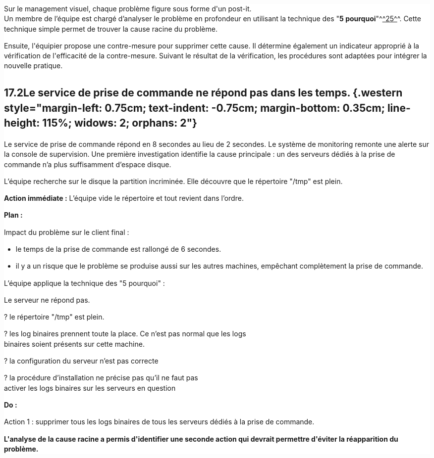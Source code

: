 Sur le management visuel, chaque problème figure sous forme d'un
post-it. \
Un membre de l’équipe est chargé d’analyser le problème en profondeur en
utilisant la technique des "**5 pourquoi**"^[^25^](#sdfootnote25sym)^.
Cette technique simple permet de trouver la cause racine du problème.

Ensuite, l'équipier propose une contre-mesure pour supprimer cette
cause. Il détermine également un indicateur approprié à la vérification
de l'efficacité de la contre-mesure. Suivant le résultat de la
vérification, les procédures sont adaptées pour intégrer la nouvelle
pratique.

17.2Le service de prise de commande ne répond pas dans les temps. {.western style="margin-left: 0.75cm; text-indent: -0.75cm; margin-bottom: 0.35cm; line-height: 115%; widows: 2; orphans: 2"}
-----------------------------------------------------------------

Le service de prise de commande répond en 8 secondes au lieu de 2
secondes. Le système de monitoring remonte une alerte sur la console de
supervision. Une première investigation identifie la cause principale :
un des serveurs dédiés à la prise de commande n’a plus suffisamment
d’espace disque.

L’équipe recherche sur le disque la partition incriminée. Elle découvre
que le répertoire "/tmp" est plein.

**Action immédiate :** L’équipe vide le répertoire et tout revient dans
l’ordre.

**Plan :**

Impact du problème sur le client final :

-   le temps de la prise de commande est rallongé de 6 secondes.

-   il y a un risque que le problème se produise aussi sur les autres
    machines, empêchant complètement la prise de commande.

L’équipe applique la technique des "5 pourquoi" :

Le serveur ne répond pas.

? le répertoire "/tmp" est plein.

? les log binaires prennent toute la place. Ce n’est pas normal que les
logs \
 binaires soient présents sur cette machine.

? la configuration du serveur n’est pas correcte

? la procédure d’installation ne précise pas qu’il ne faut pas\
 activer les logs binaires sur les serveurs en question

**Do :**

Action 1 : supprimer tous les logs binaires de tous les serveurs dédiés
à la prise de commande.

**L'analyse de la cause racine a permis d'identifier une seconde action
qui devrait permettre d'éviter la réapparition du problème.**

